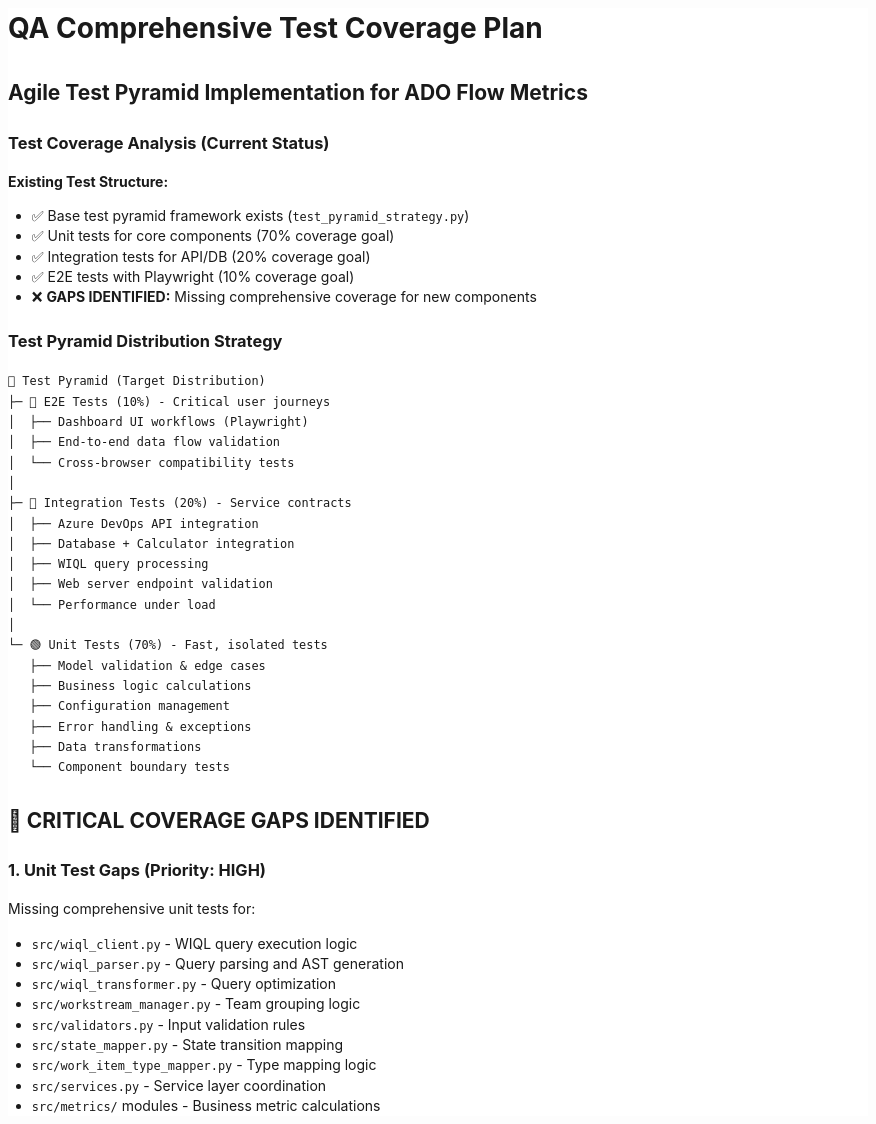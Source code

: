# QA Comprehensive Test Coverage Plan
## Agile Test Pyramid Implementation for ADO Flow Metrics

### Test Coverage Analysis (Current Status)

**Existing Test Structure:**
- ✅ Base test pyramid framework exists (`test_pyramid_strategy.py`)
- ✅ Unit tests for core components (70% coverage goal)
- ✅ Integration tests for API/DB (20% coverage goal)  
- ✅ E2E tests with Playwright (10% coverage goal)
- ❌ **GAPS IDENTIFIED:** Missing comprehensive coverage for new components

### Test Pyramid Distribution Strategy

```
🔺 Test Pyramid (Target Distribution)
├─ 🔻 E2E Tests (10%) - Critical user journeys
│  ├── Dashboard UI workflows (Playwright)
│  ├── End-to-end data flow validation
│  └── Cross-browser compatibility tests
│
├─ 🔶 Integration Tests (20%) - Service contracts
│  ├── Azure DevOps API integration
│  ├── Database + Calculator integration
│  ├── WIQL query processing
│  ├── Web server endpoint validation
│  └── Performance under load
│
└─ 🟢 Unit Tests (70%) - Fast, isolated tests
   ├── Model validation & edge cases
   ├── Business logic calculations
   ├── Configuration management
   ├── Error handling & exceptions
   ├── Data transformations
   └── Component boundary tests
```

## 🚨 CRITICAL COVERAGE GAPS IDENTIFIED

### 1. **Unit Test Gaps (Priority: HIGH)**
Missing comprehensive unit tests for:
- `src/wiql_client.py` - WIQL query execution logic
- `src/wiql_parser.py` - Query parsing and AST generation
- `src/wiql_transformer.py` - Query optimization
- `src/workstream_manager.py` - Team grouping logic
- `src/validators.py` - Input validation rules
- `src/state_mapper.py` - State transition mapping
- `src/work_item_type_mapper.py` - Type mapping logic
- `src/services.py` - Service layer coordination
- `src/metrics/` modules - Business metric calculations
